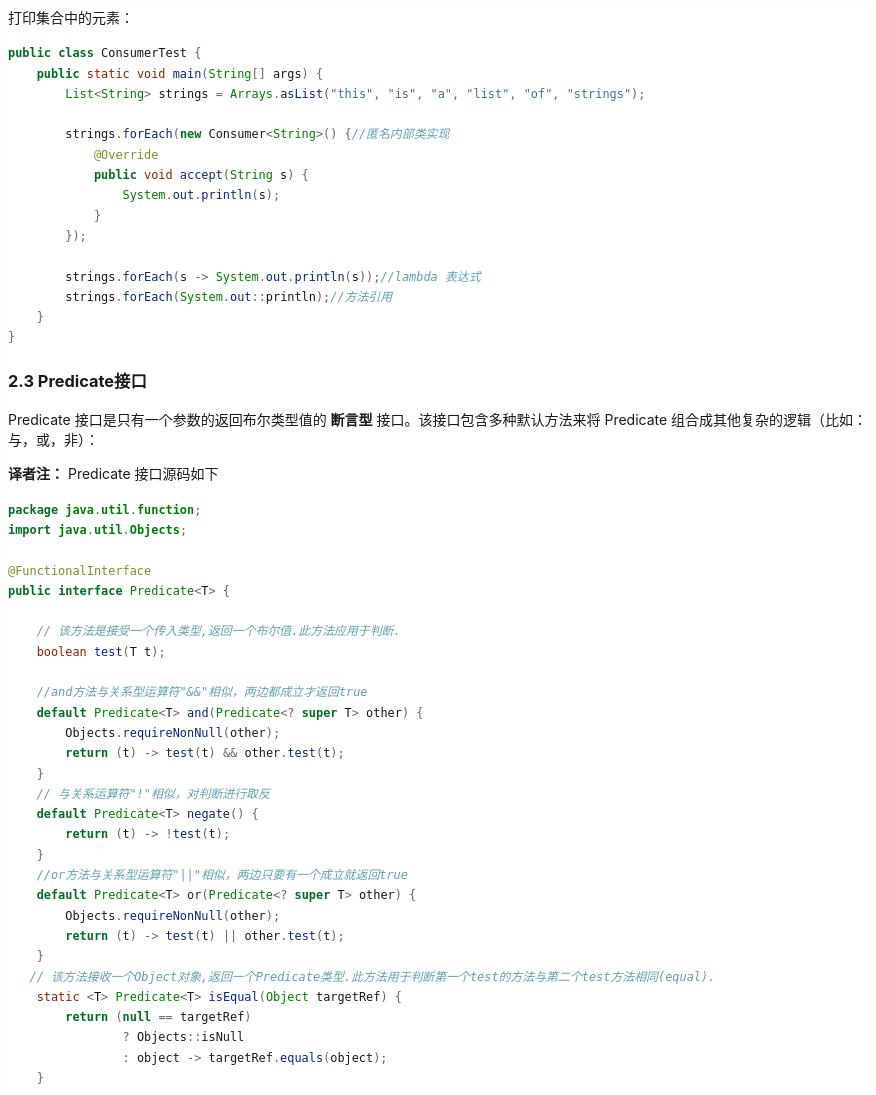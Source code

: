 打印集合中的元素：

```java
public class ConsumerTest {
    public static void main(String[] args) {
        List<String> strings = Arrays.asList("this", "is", "a", "list", "of", "strings");

        strings.forEach(new Consumer<String>() {//匿名内部类实现
            @Override
            public void accept(String s) {
                System.out.println(s);
            }
        });

        strings.forEach(s -> System.out.println(s));//lambda 表达式
        strings.forEach(System.out::println);//方法引用
    }
}
```

### 2.3 Predicate接口

Predicate 接口是只有一个参数的返回布尔类型值的 **断言型** 接口。该接口包含多种默认方法来将 Predicate 组合成其他复杂的逻辑（比如：与，或，非）：

**译者注：** Predicate 接口源码如下

```java
package java.util.function;
import java.util.Objects;

@FunctionalInterface
public interface Predicate<T> {
    
    // 该方法是接受一个传入类型,返回一个布尔值.此方法应用于判断.
    boolean test(T t);

    //and方法与关系型运算符"&&"相似，两边都成立才返回true
    default Predicate<T> and(Predicate<? super T> other) {
        Objects.requireNonNull(other);
        return (t) -> test(t) && other.test(t);
    }
    // 与关系运算符"!"相似，对判断进行取反
    default Predicate<T> negate() {
        return (t) -> !test(t);
    }
    //or方法与关系型运算符"||"相似，两边只要有一个成立就返回true
    default Predicate<T> or(Predicate<? super T> other) {
        Objects.requireNonNull(other);
        return (t) -> test(t) || other.test(t);
    }
   // 该方法接收一个Object对象,返回一个Predicate类型.此方法用于判断第一个test的方法与第二个test方法相同(equal).
    static <T> Predicate<T> isEqual(Object targetRef) {
        return (null == targetRef)
                ? Objects::isNull
                : object -> targetRef.equals(object);
    }
```
